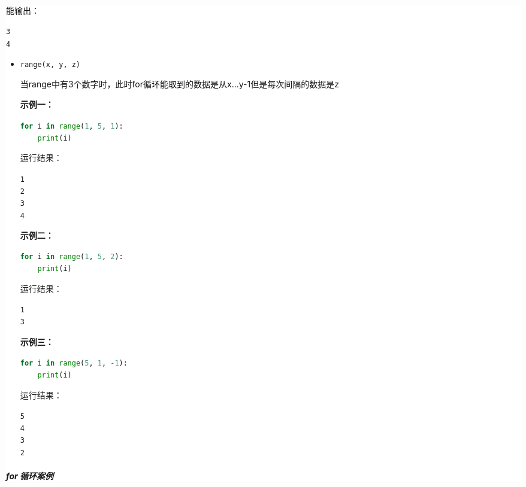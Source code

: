   能输出：

  ```text
  3
  4
  ```

  

- `range(x, y, z)`

  当range中有3个数字时，此时for循环能取到的数据是从x...y-1但是每次间隔的数据是z

  **示例一：**

  ```python
  for i in range(1, 5, 1):
      print(i)
  ```

  运行结果：

  ```text
  1
  2
  3
  4
  ```

  **示例二：**

  ```python
  for i in range(1, 5, 2):
      print(i)
  ```

  运行结果：

  ```text
  1
  3
  ```

  **示例三：**

  ```python
  for i in range(5, 1, -1):
      print(i)
  ```

  运行结果：

  ```text
  5
  4
  3
  2
  ```



##### for 循环案例
